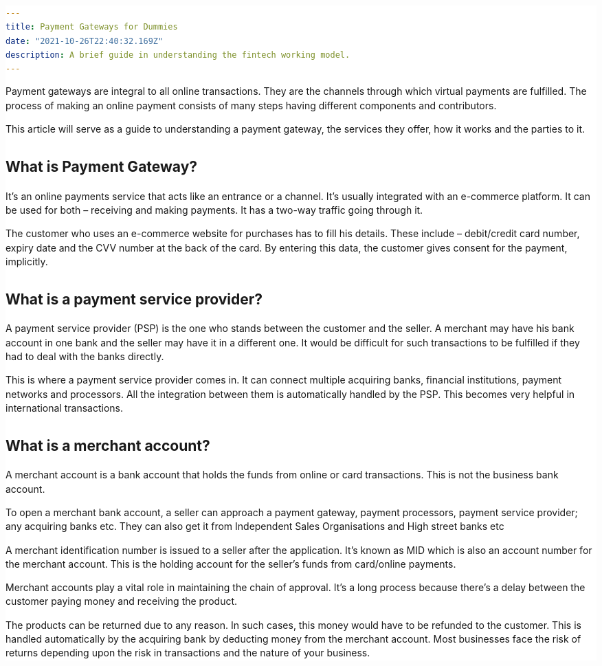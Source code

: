 ```yaml
---
title: Payment Gateways for Dummies
date: "2021-10-26T22:40:32.169Z"
description: A brief guide in understanding the fintech working model.
---
```


Payment gateways are integral to all online transactions. They are the channels through which virtual payments are fulfilled. The process of making an online payment consists of many steps having different components and contributors.

This article will serve as a guide to understanding a payment gateway, the services they offer, how it works and the parties to it.

## What is Payment Gateway?

It’s an online payments service that acts like an entrance or a channel. It’s usually integrated with an e-commerce platform. It can be used for both – receiving and making payments. It has a two-way traffic going through it.

The customer who uses an e-commerce website for purchases has to fill his details. These include – debit/credit card number, expiry date and the CVV number at the back of the card. By entering this data, the customer gives consent for the payment, implicitly.

## What is a payment service provider?

A payment service provider (PSP) is the one who stands between the customer and the seller. A merchant may have his bank account in one bank and the seller may have it in a different one. It would be difficult for such transactions to be fulfilled if they had to deal with the banks directly.

This is where a payment service provider comes in. It can connect multiple acquiring banks, financial institutions, payment networks and processors. All the integration between them is automatically handled by the PSP. This becomes very helpful in international transactions.

## What is a merchant account?

A merchant account is a bank account that holds the funds from online or card transactions. This is not the business bank account.

To open a merchant bank account, a seller can approach a payment gateway, payment processors, payment service provider; any acquiring banks etc. They can also get it from Independent Sales Organisations and High street banks etc

A merchant identification number is issued to a seller after the application. It’s known as MID which is also an account number for the merchant account. This is the holding account for the seller’s funds from card/online payments.

Merchant accounts play a vital role in maintaining the chain of approval. It’s a long process because there’s a delay between the customer paying money and receiving the product.

The products can be returned due to any reason. In such cases, this money would have to be refunded to the customer. This is handled automatically by the acquiring bank by deducting money from the merchant account. Most businesses face the risk of returns depending upon the risk in transactions and the nature of your business.

